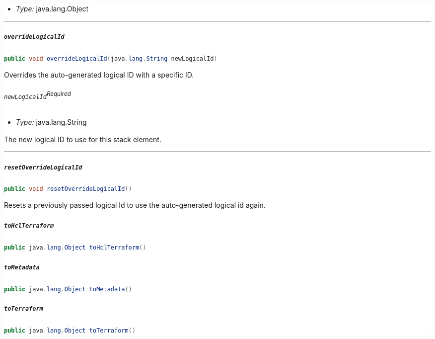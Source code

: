 - *Type:* java.lang.Object

---

##### `overrideLogicalId` <a name="overrideLogicalId" id="rhizo-co-terraform-provider-oci.vulnerabilityScanningHostScanRecipe.VulnerabilityScanningHostScanRecipe.overrideLogicalId"></a>

```java
public void overrideLogicalId(java.lang.String newLogicalId)
```

Overrides the auto-generated logical ID with a specific ID.

###### `newLogicalId`<sup>Required</sup> <a name="newLogicalId" id="rhizo-co-terraform-provider-oci.vulnerabilityScanningHostScanRecipe.VulnerabilityScanningHostScanRecipe.overrideLogicalId.parameter.newLogicalId"></a>

- *Type:* java.lang.String

The new logical ID to use for this stack element.

---

##### `resetOverrideLogicalId` <a name="resetOverrideLogicalId" id="rhizo-co-terraform-provider-oci.vulnerabilityScanningHostScanRecipe.VulnerabilityScanningHostScanRecipe.resetOverrideLogicalId"></a>

```java
public void resetOverrideLogicalId()
```

Resets a previously passed logical Id to use the auto-generated logical id again.

##### `toHclTerraform` <a name="toHclTerraform" id="rhizo-co-terraform-provider-oci.vulnerabilityScanningHostScanRecipe.VulnerabilityScanningHostScanRecipe.toHclTerraform"></a>

```java
public java.lang.Object toHclTerraform()
```

##### `toMetadata` <a name="toMetadata" id="rhizo-co-terraform-provider-oci.vulnerabilityScanningHostScanRecipe.VulnerabilityScanningHostScanRecipe.toMetadata"></a>

```java
public java.lang.Object toMetadata()
```

##### `toTerraform` <a name="toTerraform" id="rhizo-co-terraform-provider-oci.vulnerabilityScanningHostScanRecipe.VulnerabilityScanningHostScanRecipe.toTerraform"></a>

```java
public java.lang.Object toTerraform()
```
